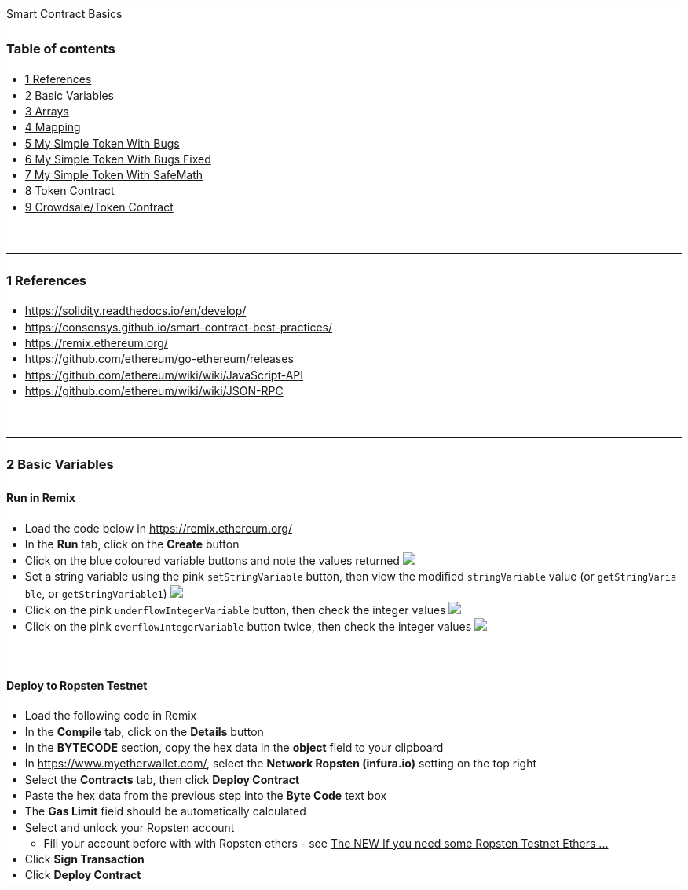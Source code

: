 Smart Contract Basics

### Table of contents

* [1 References](#1-references)
* [2 Basic Variables](#2-basic-variables)
* [3 Arrays](#3-arrays)
* [4 Mapping](#4-mapping)
* [5 My Simple Token With Bugs](#5-my-simple-token-with-bugs)
* [6 My Simple Token With Bugs Fixed](#6-my-simple-token-with-bugs-fixed)
* [7 My Simple Token With SafeMath](#7-my-simple-token-with-safemath)
* [8 Token Contract](#8-token-contract)
* [9 Crowdsale/Token Contract](#9-crowdsaletoken-contract)

<br />

<hr />

### 1 References

* https://solidity.readthedocs.io/en/develop/
* https://consensys.github.io/smart-contract-best-practices/
* https://remix.ethereum.org/
* https://github.com/ethereum/go-ethereum/releases
* https://github.com/ethereum/wiki/wiki/JavaScript-API
* https://github.com/ethereum/wiki/wiki/JSON-RPC

<br />

<hr />

### 2 Basic Variables

#### Run in Remix

* Load the code below in https://remix.ethereum.org/
* In the **Run** tab, click on the **Create** button
* Click on the blue coloured variable buttons and note the values returned
  <kbd><img src="https://github.com/WizardOfAus/WizardsEthereumWorkshop/blob/master/Workshop/Ethereum/Images/Remix-BasicVariables-20180207-105150.png" /></kbd>
* Set a string variable using the pink `setStringVariable` button, then view the modified `stringVariable` value (or `getStringVariable`, or `getStringVariable1`)
  <kbd><img src="https://github.com/WizardOfAus/WizardsEthereumWorkshop/blob/master/Workshop/Ethereum/Images/Remix-NewStringValue-20180207-105304.png" /></kbd>
* Click on the pink `underflowIntegerVariable` button, then check the integer values
  <kbd><img src="https://github.com/WizardOfAus/WizardsEthereumWorkshop/blob/master/Workshop/Ethereum/Images/Remix-Underflow-20180207-105404.png" /></kbd>
* Click on the pink `overflowIntegerVariable` button twice, then check the integer values
  <kbd><img src="https://github.com/WizardOfAus/WizardsEthereumWorkshop/blob/master/Workshop/Ethereum/Images/Remix-Overflow-20180207-105506.png" /></kbd>

<br />

#### Deploy to Ropsten Testnet

* Load the following code in Remix
* In the **Compile** tab, click on the **Details** button
* In the **BYTECODE** section, copy the hex data in the **object** field to your clipboard
* In https://www.myetherwallet.com/, select the **Network Ropsten (infura.io)** setting on the top right
* Select the **Contracts** tab, then click **Deploy Contract**
* Paste the hex data from the previous step into the **Byte Code** text box
* The **Gas Limit** field should be automatically calculated
* Select and unlock your Ropsten account
  * Fill your account before with with Ropsten ethers - see [The NEW If you need some Ropsten Testnet Ethers ...](https://www.reddit.com/r/ethdev/comments/72ltwj/the_new_if_you_need_some_ropsten_testnet_ethers/)
* Click **Sign Transaction**
* Click **Deploy Contract**
